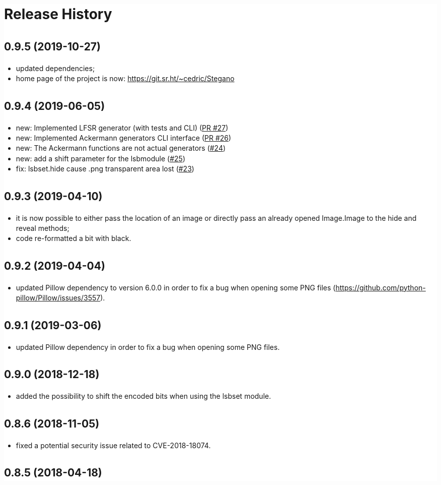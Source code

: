# Release History


## 0.9.5 (2019-10-27)

* updated dependencies;
* home page of the project is now: https://git.sr.ht/~cedric/Stegano


## 0.9.4 (2019-06-05)

* new: Implemented LFSR generator (with tests and CLI)
  ([PR #27](https://github.com/cedricbonhomme/Stegano/pull/27))
* new: Implemented Ackermann generators CLI interface
  ([PR #26](https://github.com/cedricbonhomme/Stegano/pull/26))
* new: The Ackermann functions are not actual generators
  ([#24](https://github.com/cedricbonhomme/Stegano/issues/24))
* new: add a shift parameter for the lsbmodule
  ([#25](https://github.com/cedricbonhomme/Stegano/issues/25))
* fix: lsbset.hide cause .png transparent area lost
  ([#23](https://github.com/cedricbonhomme/Stegano/issues/23))


## 0.9.3 (2019-04-10)

* it is now possible to either pass the location of an image or directly pass
  an already opened Image.Image to the hide and reveal methods;
* code re-formatted a bit with black.


## 0.9.2 (2019-04-04)

* updated Pillow dependency to version 6.0.0 in order to fix a bug when opening
  some PNG files (https://github.com/python-pillow/Pillow/issues/3557).


## 0.9.1 (2019-03-06)

* updated Pillow dependency in order to fix a bug when opening some PNG files.


## 0.9.0 (2018-12-18)

* added the possibility to shift the encoded bits when using the lsbset module.


## 0.8.6 (2018-11-05)

* fixed a potential security issue related to CVE-2018-18074.


## 0.8.5 (2018-04-18)
